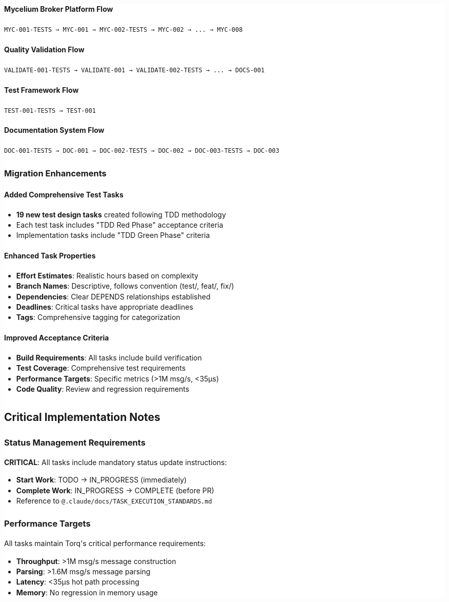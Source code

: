 #### Mycelium Broker Platform Flow
```
MYC-001-TESTS → MYC-001 → MYC-002-TESTS → MYC-002 → ... → MYC-008
```

#### Quality Validation Flow  
```
VALIDATE-001-TESTS → VALIDATE-001 → VALIDATE-002-TESTS → ... → DOCS-001
```

#### Test Framework Flow
```
TEST-001-TESTS → TEST-001
```

#### Documentation System Flow
```
DOC-001-TESTS → DOC-001 → DOC-002-TESTS → DOC-002 → DOC-003-TESTS → DOC-003
```

### Migration Enhancements

#### Added Comprehensive Test Tasks
- **19 new test design tasks** created following TDD methodology
- Each test task includes "TDD Red Phase" acceptance criteria
- Implementation tasks include "TDD Green Phase" criteria

#### Enhanced Task Properties
- **Effort Estimates**: Realistic hours based on complexity
- **Branch Names**: Descriptive, follows convention (test/, feat/, fix/)
- **Dependencies**: Clear DEPENDS relationships established
- **Deadlines**: Critical tasks have appropriate deadlines
- **Tags**: Comprehensive tagging for categorization

#### Improved Acceptance Criteria
- **Build Requirements**: All tasks include build verification
- **Test Coverage**: Comprehensive test requirements
- **Performance Targets**: Specific metrics (>1M msg/s, <35μs)
- **Code Quality**: Review and regression requirements

## Critical Implementation Notes

### Status Management Requirements
**CRITICAL**: All tasks include mandatory status update instructions:
- **Start Work**: TODO → IN_PROGRESS (immediately)
- **Complete Work**: IN_PROGRESS → COMPLETE (before PR)
- Reference to `@.claude/docs/TASK_EXECUTION_STANDARDS.md`

### Performance Targets
All tasks maintain Torq's critical performance requirements:
- **Throughput**: >1M msg/s message construction
- **Parsing**: >1.6M msg/s message parsing  
- **Latency**: <35μs hot path processing
- **Memory**: No regression in memory usage
